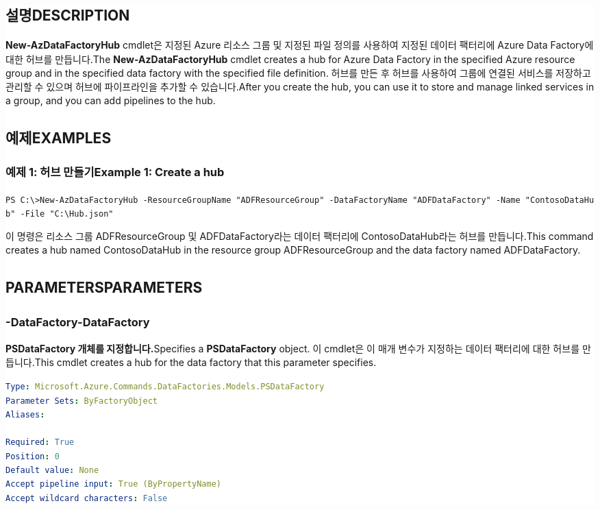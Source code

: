 ## <span data-ttu-id="ee0ea-107">설명</span><span class="sxs-lookup"><span data-stu-id="ee0ea-107">DESCRIPTION</span></span>
<span data-ttu-id="ee0ea-108">**New-AzDataFactoryHub** cmdlet은 지정된 Azure 리소스 그룹 및 지정된 파일 정의를 사용하여 지정된 데이터 팩터리에 Azure Data Factory에 대한 허브를 만듭니다.</span><span class="sxs-lookup"><span data-stu-id="ee0ea-108">The **New-AzDataFactoryHub** cmdlet creates a hub for Azure Data Factory in the specified Azure resource group and in the specified data factory with the specified file definition.</span></span>
<span data-ttu-id="ee0ea-109">허브를 만든 후 허브를 사용하여 그룹에 연결된 서비스를 저장하고 관리할 수 있으며 허브에 파이프라인을 추가할 수 있습니다.</span><span class="sxs-lookup"><span data-stu-id="ee0ea-109">After you create the hub, you can use it to store and manage linked services in a group, and you can add pipelines to the hub.</span></span>

## <span data-ttu-id="ee0ea-110">예제</span><span class="sxs-lookup"><span data-stu-id="ee0ea-110">EXAMPLES</span></span>

### <span data-ttu-id="ee0ea-111">예제 1: 허브 만들기</span><span class="sxs-lookup"><span data-stu-id="ee0ea-111">Example 1: Create a hub</span></span>
```
PS C:\>New-AzDataFactoryHub -ResourceGroupName "ADFResourceGroup" -DataFactoryName "ADFDataFactory" -Name "ContosoDataHub" -File "C:\Hub.json"
```

<span data-ttu-id="ee0ea-112">이 명령은 리소스 그룹 ADFResourceGroup 및 ADFDataFactory라는 데이터 팩터리에 ContosoDataHub라는 허브를 만듭니다.</span><span class="sxs-lookup"><span data-stu-id="ee0ea-112">This command creates a hub named ContosoDataHub in the resource group ADFResourceGroup and the data factory named ADFDataFactory.</span></span>

## <span data-ttu-id="ee0ea-113">PARAMETERS</span><span class="sxs-lookup"><span data-stu-id="ee0ea-113">PARAMETERS</span></span>

### <span data-ttu-id="ee0ea-114">-DataFactory</span><span class="sxs-lookup"><span data-stu-id="ee0ea-114">-DataFactory</span></span>
<span data-ttu-id="ee0ea-115">**PSDataFactory 개체를 지정합니다.**</span><span class="sxs-lookup"><span data-stu-id="ee0ea-115">Specifies a **PSDataFactory** object.</span></span>
<span data-ttu-id="ee0ea-116">이 cmdlet은 이 매개 변수가 지정하는 데이터 팩터리에 대한 허브를 만듭니다.</span><span class="sxs-lookup"><span data-stu-id="ee0ea-116">This cmdlet creates a hub for the data factory that this parameter specifies.</span></span>

```yaml
Type: Microsoft.Azure.Commands.DataFactories.Models.PSDataFactory
Parameter Sets: ByFactoryObject
Aliases:

Required: True
Position: 0
Default value: None
Accept pipeline input: True (ByPropertyName)
Accept wildcard characters: False
```
